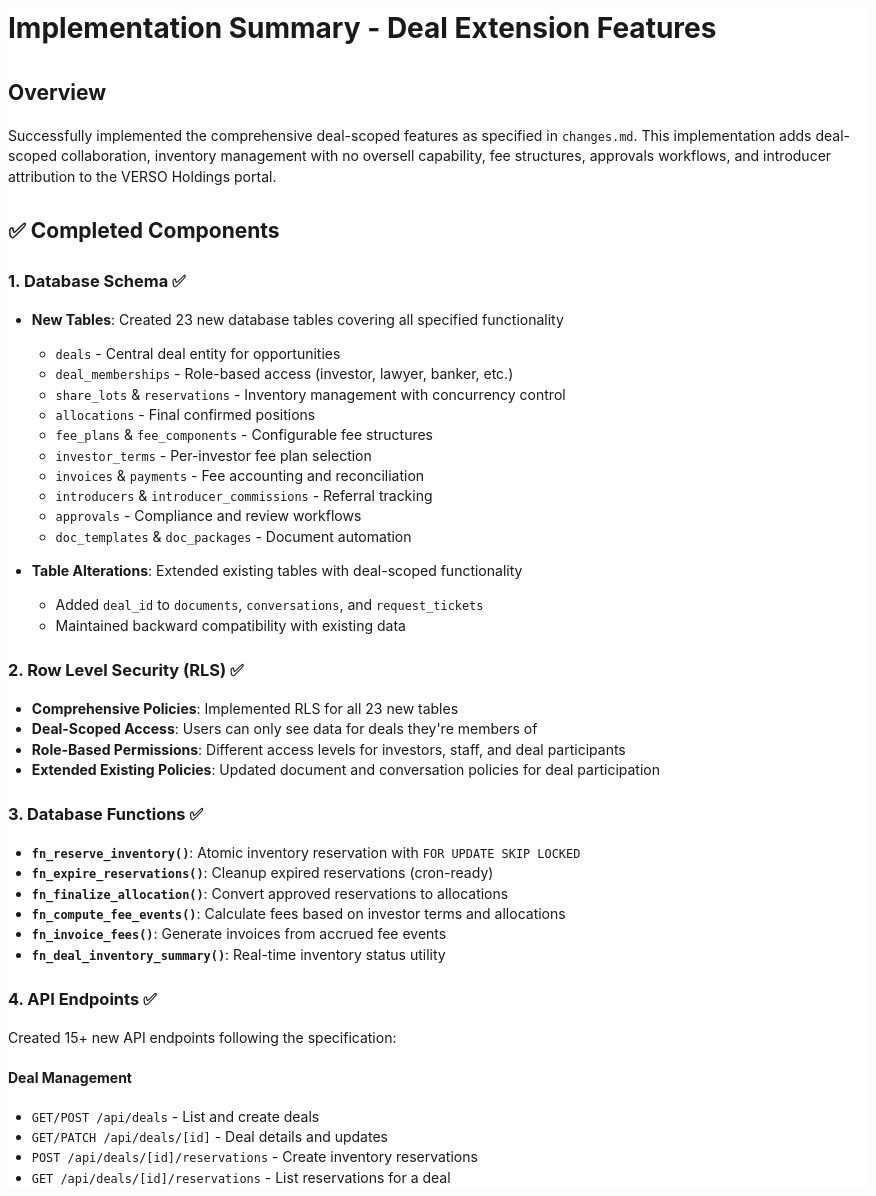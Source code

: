 # Implementation Summary - Deal Extension Features

## Overview
Successfully implemented the comprehensive deal-scoped features as specified in `changes.md`. This implementation adds deal-scoped collaboration, inventory management with no oversell capability, fee structures, approvals workflows, and introducer attribution to the VERSO Holdings portal.

## ✅ Completed Components

### 1. Database Schema ✅
- **New Tables**: Created 23 new database tables covering all specified functionality
  - `deals` - Central deal entity for opportunities
  - `deal_memberships` - Role-based access (investor, lawyer, banker, etc.)
  - `share_lots` & `reservations` - Inventory management with concurrency control
  - `allocations` - Final confirmed positions
  - `fee_plans` & `fee_components` - Configurable fee structures
  - `investor_terms` - Per-investor fee plan selection
  - `invoices` & `payments` - Fee accounting and reconciliation
  - `introducers` & `introducer_commissions` - Referral tracking
  - `approvals` - Compliance and review workflows
  - `doc_templates` & `doc_packages` - Document automation

- **Table Alterations**: Extended existing tables with deal-scoped functionality
  - Added `deal_id` to `documents`, `conversations`, and `request_tickets`
  - Maintained backward compatibility with existing data

### 2. Row Level Security (RLS) ✅
- **Comprehensive Policies**: Implemented RLS for all 23 new tables
- **Deal-Scoped Access**: Users can only see data for deals they're members of
- **Role-Based Permissions**: Different access levels for investors, staff, and deal participants
- **Extended Existing Policies**: Updated document and conversation policies for deal participation

### 3. Database Functions ✅
- **`fn_reserve_inventory()`**: Atomic inventory reservation with `FOR UPDATE SKIP LOCKED`
- **`fn_expire_reservations()`**: Cleanup expired reservations (cron-ready)
- **`fn_finalize_allocation()`**: Convert approved reservations to allocations
- **`fn_compute_fee_events()`**: Calculate fees based on investor terms and allocations
- **`fn_invoice_fees()`**: Generate invoices from accrued fee events
- **`fn_deal_inventory_summary()`**: Real-time inventory status utility

### 4. API Endpoints ✅
Created 15+ new API endpoints following the specification:

#### Deal Management
- `GET/POST /api/deals` - List and create deals
- `GET/PATCH /api/deals/[id]` - Deal details and updates
- `POST /api/deals/[id]/reservations` - Create inventory reservations
- `GET /api/deals/[id]/reservations` - List reservations for a deal
